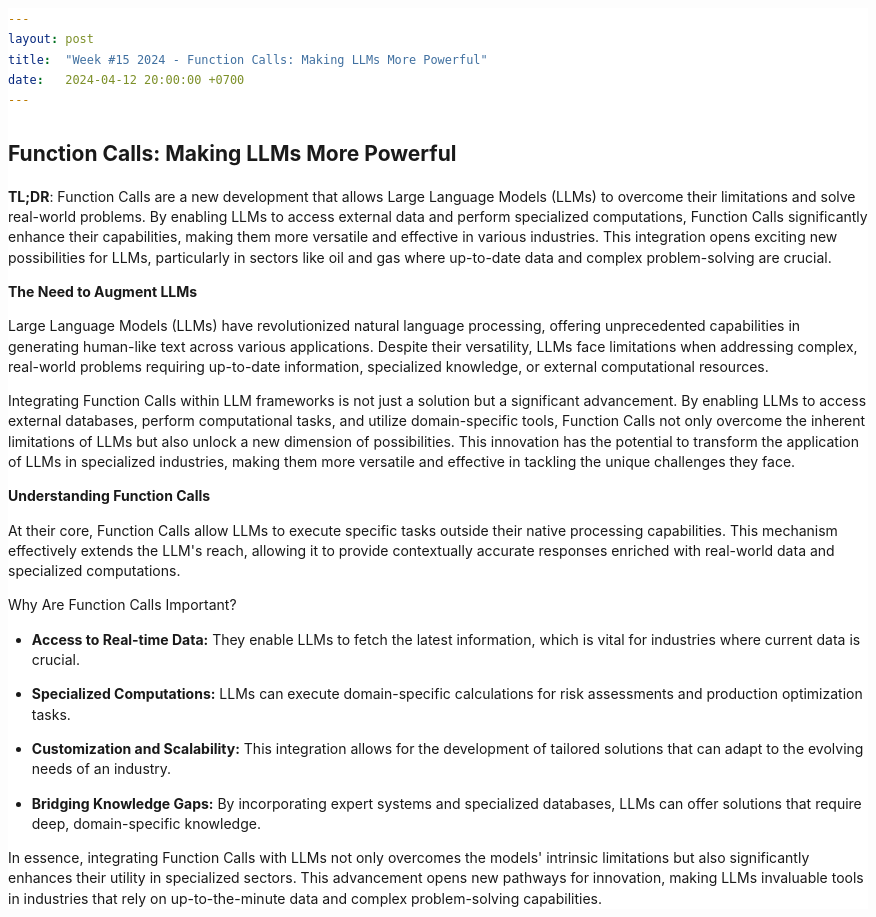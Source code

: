 ```yaml
---
layout: post
title:  "Week #15 2024 - Function Calls: Making LLMs More Powerful"
date:   2024-04-12 20:00:00 +0700
---
```


## Function Calls: Making LLMs More Powerful

**TL;DR**: Function Calls are a new development that allows Large Language Models (LLMs) to overcome their limitations and solve real-world problems. By enabling LLMs to access external data and perform specialized computations, Function Calls significantly enhance their capabilities, making them more versatile and effective in various industries. This integration opens exciting new possibilities for LLMs, particularly in sectors like oil and gas where up-to-date data and complex problem-solving are crucial.


__The Need to Augment LLMs__

Large Language Models (LLMs) have revolutionized natural language processing, offering unprecedented capabilities in generating human-like text across various applications. Despite their versatility, LLMs face limitations when addressing complex, real-world problems requiring up-to-date information, specialized knowledge, or external computational resources. 


Integrating Function Calls within LLM frameworks is not just a solution but a significant advancement. By enabling LLMs to access external databases, perform computational tasks, and utilize domain-specific tools, Function Calls not only overcome the inherent limitations of LLMs but also unlock a new dimension of possibilities. This innovation has the potential to transform the application of LLMs in specialized industries, making them more versatile and effective in tackling the unique challenges they face.

__Understanding Function Calls__

At their core, Function Calls allow LLMs to execute specific tasks outside their native processing capabilities. This mechanism effectively extends the LLM's reach, allowing it to provide contextually accurate responses enriched with real-world data and specialized computations.


Why Are Function Calls Important?

* **Access to Real-time Data:** They enable LLMs to fetch the latest information, which is vital for industries where current data is crucial.

* **Specialized Computations:** LLMs can execute domain-specific calculations for risk assessments and production optimization tasks.

* **Customization and Scalability:** This integration allows for the development of tailored solutions that can adapt to the evolving needs of an industry.

* **Bridging Knowledge Gaps:** By incorporating expert systems and specialized databases, LLMs can offer solutions that require deep, domain-specific knowledge.



In essence, integrating Function Calls with LLMs not only overcomes the models' intrinsic limitations but also significantly enhances their utility in specialized sectors. This advancement opens new pathways for innovation, making LLMs invaluable tools in industries that rely on up-to-the-minute data and complex problem-solving capabilities.
